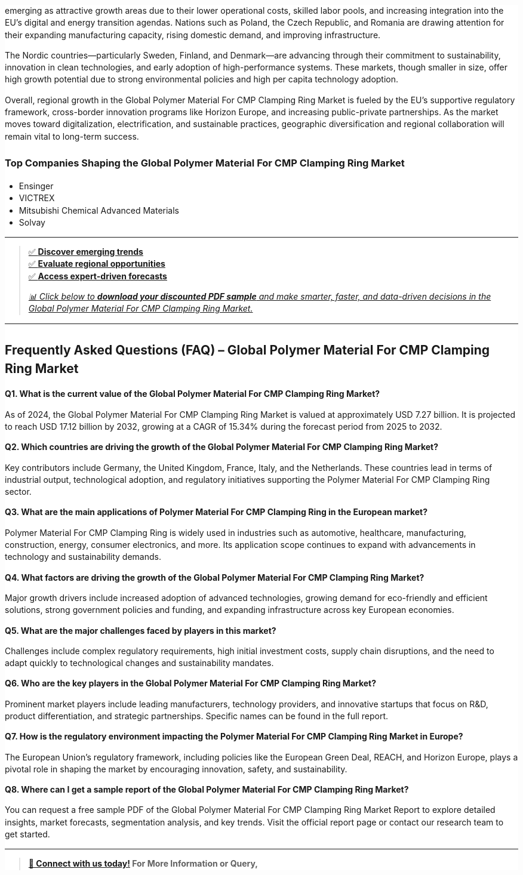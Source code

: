 emerging as attractive growth areas due to their lower operational costs, skilled labor pools, and increasing integration into the EU&rsquo;s digital and energy transition agendas. Nations such as Poland, the Czech Republic, and Romania are drawing attention for their expanding manufacturing capacity, rising domestic demand, and improving infrastructure.</p><p>The Nordic countries&mdash;particularly Sweden, Finland, and Denmark&mdash;are advancing through their commitment to sustainability, innovation in clean technologies, and early adoption of high-performance systems. These markets, though smaller in size, offer high growth potential due to strong environmental policies and high per capita technology adoption.</p><p>Overall, regional growth in the Global Polymer Material For CMP Clamping Ring Market is fueled by the EU&rsquo;s supportive regulatory framework, cross-border innovation programs like Horizon Europe, and increasing public-private partnerships. As the market moves toward digitalization, electrification, and sustainable practices, geographic diversification and regional collaboration will remain vital to long-term success.</p><p><h3>Top Companies Shaping the Global Polymer Material For CMP Clamping Ring Market </h3><ul><li>Ensinger</li><li>VICTREX</li><li>Mitsubishi Chemical Advanced Materials</li><li>Solvay</li></ul></p><hr /><blockquote><p><a href="https://www.marketresearchintellect.com/ask-for-discount/?rid=944961&amp;amp;utm_source=Github-R&amp;amp;utm_medium=019">✅ <strong data-start="617" data-end="645">Discover emerging trends</strong></a><br data-start="645" data-end="648" /><a href="https://www.marketresearchintellect.com/ask-for-discount/?rid=944961&amp;amp;utm_source=Github-R&amp;amp;utm_medium=019"> ✅ <strong data-start="650" data-end="685">Evaluate regional opportunities</strong></a><br data-start="685" data-end="688" /><a href="https://www.marketresearchintellect.com/ask-for-discount/?rid=944961&amp;amp;utm_source=Github-R&amp;amp;utm_medium=019"> ✅ <strong data-start="690" data-end="724">Access expert-driven forecasts</strong></a></p><p class="" data-start="728" data-end="864"><em><a href="https://www.marketresearchintellect.com/ask-for-discount/?rid=944961&amp;amp;utm_source=Github-R&amp;amp;utm_medium=019">📊 Click below to <strong data-start="746" data-end="785">download your discounted PDF sample</strong> and make smarter, faster, and data-driven decisions in the Global Polymer Material For CMP Clamping Ring Market.</a></em></p></blockquote><hr /><h2>Frequently Asked Questions (FAQ) &ndash; Global Polymer Material For CMP Clamping Ring Market</h2><p><strong>Q1. What is the current value of the Global Polymer Material For CMP Clamping Ring Market?</strong></p><p>As of 2024, the Global Polymer Material For CMP Clamping Ring Market is valued at approximately USD 7.27 billion. It is projected to reach USD 17.12 billion by 2032, growing at a CAGR of 15.34% during the forecast period from 2025 to 2032.</p><p><strong>Q2. Which countries are driving the growth of the Global Polymer Material For CMP Clamping Ring Market?</strong></p><p>Key contributors include Germany, the United Kingdom, France, Italy, and the Netherlands. These countries lead in terms of industrial output, technological adoption, and regulatory initiatives supporting the Polymer Material For CMP Clamping Ring sector.</p><p><strong>Q3. What are the main applications of Polymer Material For CMP Clamping Ring in the European market?</strong></p><p>Polymer Material For CMP Clamping Ring is widely used in industries such as automotive, healthcare, manufacturing, construction, energy, consumer electronics, and more. Its application scope continues to expand with advancements in technology and sustainability demands.</p><p><strong>Q4. What factors are driving the growth of the Global Polymer Material For CMP Clamping Ring Market?</strong></p><p>Major growth drivers include increased adoption of advanced technologies, growing demand for eco-friendly and efficient solutions, strong government policies and funding, and expanding infrastructure across key European economies.</p><p><strong>Q5. What are the major challenges faced by players in this market?</strong></p><p>Challenges include complex regulatory requirements, high initial investment costs, supply chain disruptions, and the need to adapt quickly to technological changes and sustainability mandates.</p><p><strong>Q6. Who are the key players in the Global Polymer Material For CMP Clamping Ring Market?</strong></p><p>Prominent market players include leading manufacturers, technology providers, and innovative startups that focus on R&amp;D, product differentiation, and strategic partnerships. Specific names can be found in the full report.</p><p><strong>Q7. How is the regulatory environment impacting the Polymer Material For CMP Clamping Ring Market in Europe?</strong></p><p>The European Union&rsquo;s regulatory framework, including policies like the European Green Deal, REACH, and Horizon Europe, plays a pivotal role in shaping the market by encouraging innovation, safety, and sustainability.</p><p><strong>Q8. Where can I get a sample report of the Global Polymer Material For CMP Clamping Ring Market?</strong></p><p>You can request a free sample PDF of the Global Polymer Material For CMP Clamping Ring Market Report to explore detailed insights, market forecasts, segmentation analysis, and key trends. Visit the official report page or contact our research team to get started.</p><hr /><blockquote><p><span class="font-[700]"><strong><a href="https://www.marketresearchintellect.com/product/global-polymer-material-for-cmp-clamping-ring-market/?utm_source=Linkedin&utm_medium=019">📩 Connect with us today!</a> For More Information or Query,